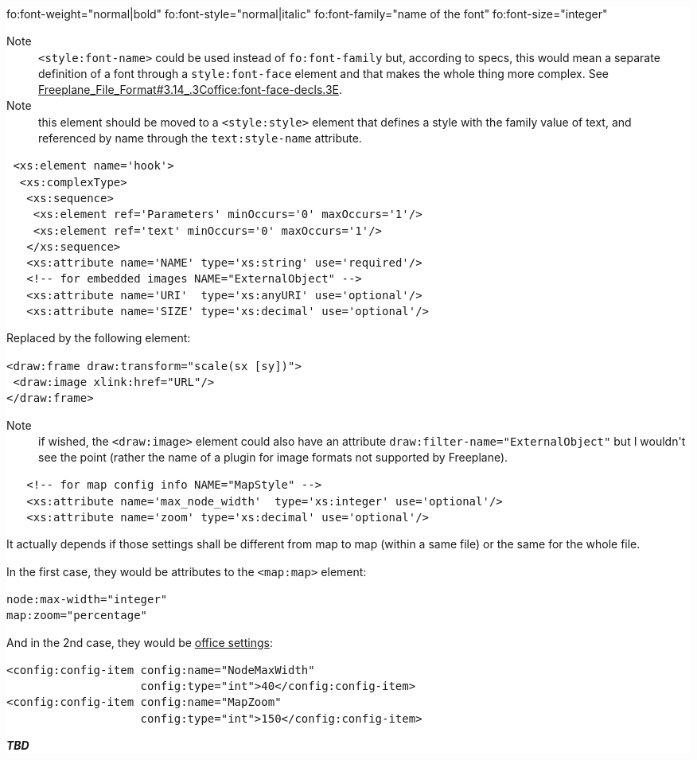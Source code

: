 fo:font-weight="normal|bold"
fo:font-style="normal|italic"
fo:font-family="name of the font"
fo:font-size="integer"
</pre>
<dl><dt>Note</dt>
<dd><tt>&lt;style:font-name&gt;</tt> could be used instead of <tt>fo:font-family</tt> but, according to specs, this would mean a separate definition of a font through a <tt>style:font-face</tt> element and that makes the whole thing more complex. See <a href="/wiki/index.php/Freeplane_File_Format#3.14_.3Coffice:font-face-decls.3E" class="mw-redirect" title="Freeplane File Format">Freeplane_File_Format#3.14_.3Coffice:font-face-decls.3E</a>.</dd>
<dt>Note</dt>
<dd>this element should be moved to a <tt>&lt;style:style&gt;</tt> element that defines a style with the family value of text, and referenced by name through the <tt>text:style-name</tt> attribute.</dd></dl>
</td></tr>
<tr>
<td>
<pre> &lt;xs:element name='hook'&gt;
  &lt;xs:complexType&gt;
   &lt;xs:sequence&gt;
    &lt;xs:element ref='Parameters' minOccurs='0' maxOccurs='1'/&gt;
    &lt;xs:element ref='text' minOccurs='0' maxOccurs='1'/&gt;
   &lt;/xs:sequence&gt;
   &lt;xs:attribute name='NAME' type='xs:string' use='required'/&gt;
   &lt;!-- for embedded images NAME="ExternalObject" --&gt;
   &lt;xs:attribute name='URI'  type='xs:anyURI' use='optional'/&gt;
   &lt;xs:attribute name='SIZE' type='xs:decimal' use='optional'/&gt;
</pre>
</td>
<td>Replaced by the following element:
<pre>&lt;draw:frame draw:transform="scale(sx [sy])"&gt;
 &lt;draw:image xlink:href="URL"/&gt;
&lt;/draw:frame&gt;
</pre>
<dl><dt>Note</dt>
<dd>if wished, the <tt>&lt;draw:image&gt;</tt> element could also have an attribute <tt>draw:filter-name="ExternalObject"</tt> but I wouldn't see the point (rather the name of a plugin for image formats not supported by Freeplane).</dd></dl>
</td></tr>
<tr>
<td>
<pre>   &lt;!-- for map config info NAME="MapStyle" --&gt;
   &lt;xs:attribute name='max_node_width'  type='xs:integer' use='optional'/&gt;
   &lt;xs:attribute name='zoom' type='xs:decimal' use='optional'/&gt;
</pre>
</td>
<td>It actually depends if those settings shall be different from map to map (within a same file) or the same for the whole file.
<p>In the first case, they would be attributes to the <tt>&lt;map:map&gt;</tt> element:
</p>
<pre>node:max-width="integer"
map:zoom="percentage"
</pre>
<p>And in the 2nd case, they would be <a href="/wiki/index.php/Freeplane_File_Format#3.10_.3Coffice:settings.3E" class="mw-redirect" title="Freeplane File Format">office settings</a>:
</p>
<pre>&lt;config:config-item config:name="NodeMaxWidth"
                    config:type="int"&gt;40&lt;/config:config-item&gt;
&lt;config:config-item config:name="MapZoom"
                    config:type="int"&gt;150&lt;/config:config-item&gt;
</pre>
<p><i><b>TBD</b></i>
</p>